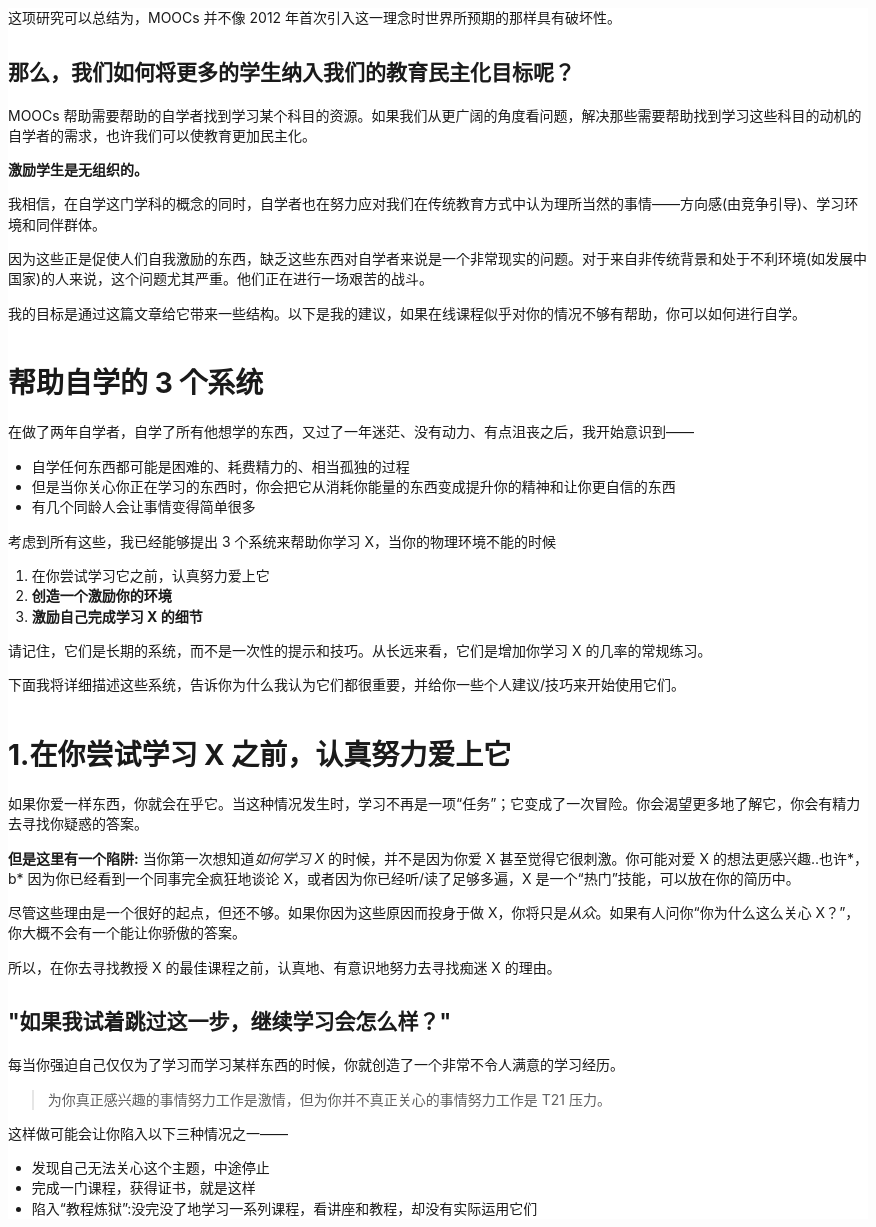 这项研究可以总结为，MOOCs 并不像 2012 年首次引入这一理念时世界所预期的那样具有破坏性。

## 那么，我们如何将更多的学生纳入我们的教育民主化目标呢？

MOOCs 帮助需要帮助的自学者找到学习某个科目的资源。如果我们从更广阔的角度看问题，解决那些需要帮助找到学习这些科目的动机的自学者的需求，也许我们可以使教育更加民主化。

**激励学生是无组织的。**

我相信，在自学这门学科的概念的同时，自学者也在努力应对我们在传统教育方式中认为理所当然的事情——方向感(由竞争引导)、学习环境和同伴群体。

因为这些正是促使人们自我激励的东西，缺乏这些东西对自学者来说是一个非常现实的问题。对于来自非传统背景和处于不利环境(如发展中国家)的人来说，这个问题尤其严重。他们正在进行一场艰苦的战斗。

我的目标是通过这篇文章给它带来一些结构。以下是我的建议，如果在线课程似乎对你的情况不够有帮助，你可以如何进行自学。

# 帮助自学的 3 个系统

在做了两年自学者，自学了所有他想学的东西，又过了一年迷茫、没有动力、有点沮丧之后，我开始意识到——

*   自学任何东西都可能是困难的、耗费精力的、相当孤独的过程
*   但是当你关心你正在学习的东西时，你会把它从消耗你能量的东西变成提升你的精神和让你更自信的东西
*   有几个同龄人会让事情变得简单很多

考虑到所有这些，我已经能够提出 3 个系统来帮助你学习 X，当你的物理环境不能的时候

1.  在你尝试学习它之前，认真努力爱上它
2.  **创造一个激励你的环境**
3.  **激励自己完成学习 X 的细节**

请记住，它们是长期的系统，而不是一次性的提示和技巧。从长远来看，它们是增加你学习 X 的几率的常规练习。

下面我将详细描述这些系统，告诉你为什么我认为它们都很重要，并给你一些个人建议/技巧来开始使用它们。

# 1.在你尝试学习 X 之前，认真努力爱上它

如果你爱一样东西，你就会在乎它。当这种情况发生时，学习不再是一项“任务”；它变成了一次冒险。你会渴望更多地了解它，你会有精力去寻找你疑惑的答案。

**但是这里有一个陷阱:**
当你第一次想知道*如何学习 X* 的时候，并不是因为你爱 X 甚至觉得它很刺激。你可能对爱 X 的想法更感兴趣..也许*，b* 因为你已经看到一个同事完全疯狂地谈论 X，或者因为你已经听/读了足够多遍，X 是一个“热门”技能，可以放在你的简历中。

尽管这些理由是一个很好的起点，但还不够。如果你因为这些原因而投身于做 X，你将只是*从众*。如果有人问你“你为什么这么关心 X？”，你大概不会有一个能让你骄傲的答案。

所以，在你去寻找教授 X 的最佳课程之前，认真地、有意识地努力去寻找痴迷 X 的理由。

## "如果我试着跳过这一步，继续学习会怎么样？"

每当你强迫自己仅仅为了学习而学习某样东西的时候，你就创造了一个非常不令人满意的学习经历。

> 为你真正感兴趣的事情努力工作是激情，但为你并不真正关心的事情努力工作是 T21 压力。

这样做可能会让你陷入以下三种情况之一——

*   发现自己无法关心这个主题，中途停止
*   完成一门课程，获得证书，就是这样
*   陷入“教程炼狱”:没完没了地学习一系列课程，看讲座和教程，却没有实际运用它们
